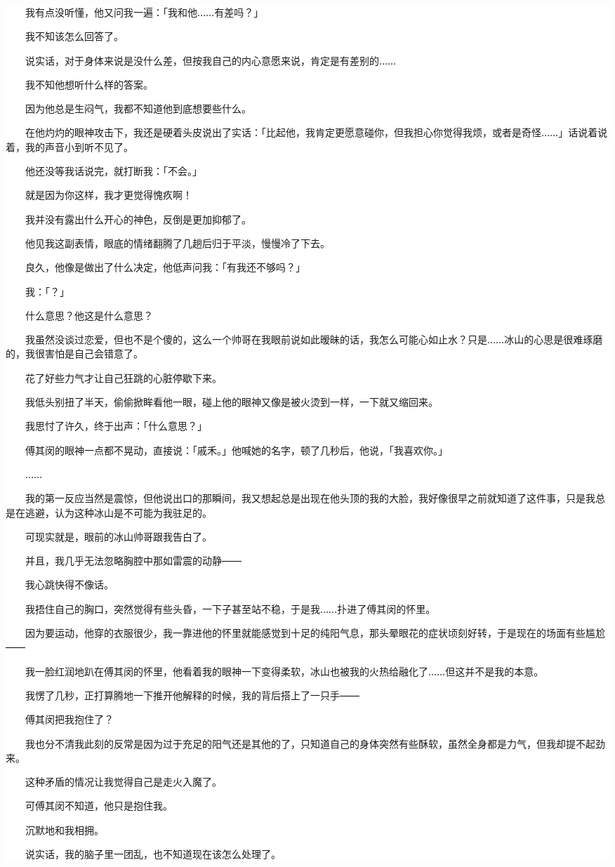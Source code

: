 &emsp;&emsp;我有点没听懂，他又问我一遍：「我和他……有差吗？」  
  
&emsp;&emsp;我不知该怎么回答了。  
  
&emsp;&emsp;说实话，对于身体来说是没什么差，但按我自己的内心意愿来说，肯定是有差别的……  
  
&emsp;&emsp;我不知他想听什么样的答案。  
  
&emsp;&emsp;因为他总是生闷气，我都不知道他到底想要些什么。  
  
&emsp;&emsp;在他灼灼的眼神攻击下，我还是硬着头皮说出了实话：「比起他，我肯定更愿意碰你，但我担心你觉得我烦，或者是奇怪……」话说着说着，我的声音小到听不见了。  
  
&emsp;&emsp;他还没等我话说完，就打断我：「不会。」  
  
&emsp;&emsp;就是因为你这样，我才更觉得愧疚啊！  
  
&emsp;&emsp;我并没有露出什么开心的神色，反倒是更加抑郁了。  
  
&emsp;&emsp;他见我这副表情，眼底的情绪翻腾了几趟后归于平淡，慢慢冷了下去。  
  
&emsp;&emsp;良久，他像是做出了什么决定，他低声问我：「有我还不够吗？」  
  
&emsp;&emsp;我：「？」  
  
&emsp;&emsp;什么意思？他这是什么意思？  
  
&emsp;&emsp;我虽然没谈过恋爱，但也不是个傻的，这么一个帅哥在我眼前说如此暧昧的话，我怎么可能心如止水？只是……冰山的心思是很难琢磨的，我很害怕是自己会错意了。  
  
&emsp;&emsp;花了好些力气才让自己狂跳的心脏停歇下来。  
  
&emsp;&emsp;我低头别扭了半天，偷偷掀眸看他一眼，碰上他的眼神又像是被火烫到一样，一下就又缩回来。  
  
&emsp;&emsp;我思忖了许久，终于出声：「什么意思？」  
  
&emsp;&emsp;傅其闵的眼神一点都不晃动，直接说：「戚禾。」他喊她的名字，顿了几秒后，他说，「我喜欢你。」  
  
&emsp;&emsp;……  
  
&emsp;&emsp;我的第一反应当然是震惊，但他说出口的那瞬间，我又想起总是出现在他头顶的我的大脸，我好像很早之前就知道了这件事，只是我总是在逃避，认为这种冰山是不可能为我驻足的。  
  
&emsp;&emsp;可现实就是，眼前的冰山帅哥跟我告白了。  
  
&emsp;&emsp;并且，我几乎无法忽略胸腔中那如雷震的动静——  
  
&emsp;&emsp;我心跳快得不像话。  
  
&emsp;&emsp;我捂住自己的胸口，突然觉得有些头昏，一下子甚至站不稳，于是我……扑进了傅其闵的怀里。  
  
&emsp;&emsp;因为要运动，他穿的衣服很少，我一靠进他的怀里就能感觉到十足的纯阳气息，那头晕眼花的症状顷刻好转，于是现在的场面有些尴尬——  
  
&emsp;&emsp;我一脸红润地趴在傅其闵的怀里，他看着我的眼神一下变得柔软，冰山也被我的火热给融化了……但这并不是我的本意。  
  
&emsp;&emsp;我愣了几秒，正打算腾地一下推开他解释的时候，我的背后搭上了一只手——  
  
&emsp;&emsp;傅其闵把我抱住了？  
  
&emsp;&emsp;我也分不清我此刻的反常是因为过于充足的阳气还是其他的了，只知道自己的身体突然有些酥软，虽然全身都是力气，但我却提不起劲来。  
  
&emsp;&emsp;这种矛盾的情况让我觉得自己是走火入魔了。  
  
&emsp;&emsp;可傅其闵不知道，他只是抱住我。  
  
&emsp;&emsp;沉默地和我相拥。  
  
&emsp;&emsp;说实话，我的脑子里一团乱，也不知道现在该怎么处理了。  
  